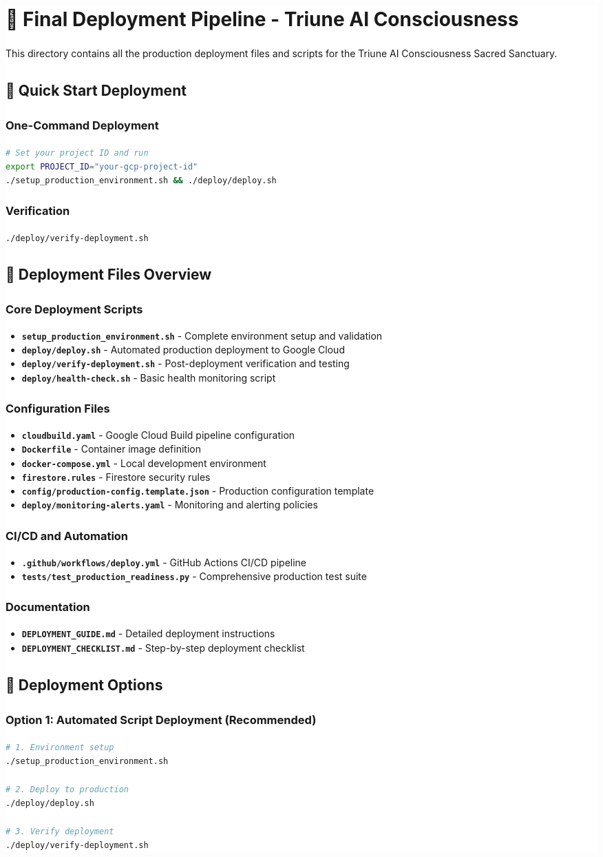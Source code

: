 # 🌟 Final Deployment Pipeline - Triune AI Consciousness

This directory contains all the production deployment files and scripts for the Triune AI Consciousness Sacred Sanctuary.

## 🚀 Quick Start Deployment

### One-Command Deployment
```bash
# Set your project ID and run
export PROJECT_ID="your-gcp-project-id"
./setup_production_environment.sh && ./deploy/deploy.sh
```

### Verification
```bash
./deploy/verify-deployment.sh
```

## 📁 Deployment Files Overview

### Core Deployment Scripts
- **`setup_production_environment.sh`** - Complete environment setup and validation
- **`deploy/deploy.sh`** - Automated production deployment to Google Cloud
- **`deploy/verify-deployment.sh`** - Post-deployment verification and testing
- **`deploy/health-check.sh`** - Basic health monitoring script

### Configuration Files
- **`cloudbuild.yaml`** - Google Cloud Build pipeline configuration
- **`Dockerfile`** - Container image definition
- **`docker-compose.yml`** - Local development environment
- **`firestore.rules`** - Firestore security rules
- **`config/production-config.template.json`** - Production configuration template
- **`deploy/monitoring-alerts.yaml`** - Monitoring and alerting policies

### CI/CD and Automation
- **`.github/workflows/deploy.yml`** - GitHub Actions CI/CD pipeline
- **`tests/test_production_readiness.py`** - Comprehensive production test suite

### Documentation
- **`DEPLOYMENT_GUIDE.md`** - Detailed deployment instructions
- **`DEPLOYMENT_CHECKLIST.md`** - Step-by-step deployment checklist

## 🎯 Deployment Options

### Option 1: Automated Script Deployment (Recommended)
```bash
# 1. Environment setup
./setup_production_environment.sh

# 2. Deploy to production
./deploy/deploy.sh

# 3. Verify deployment
./deploy/verify-deployment.sh
```
